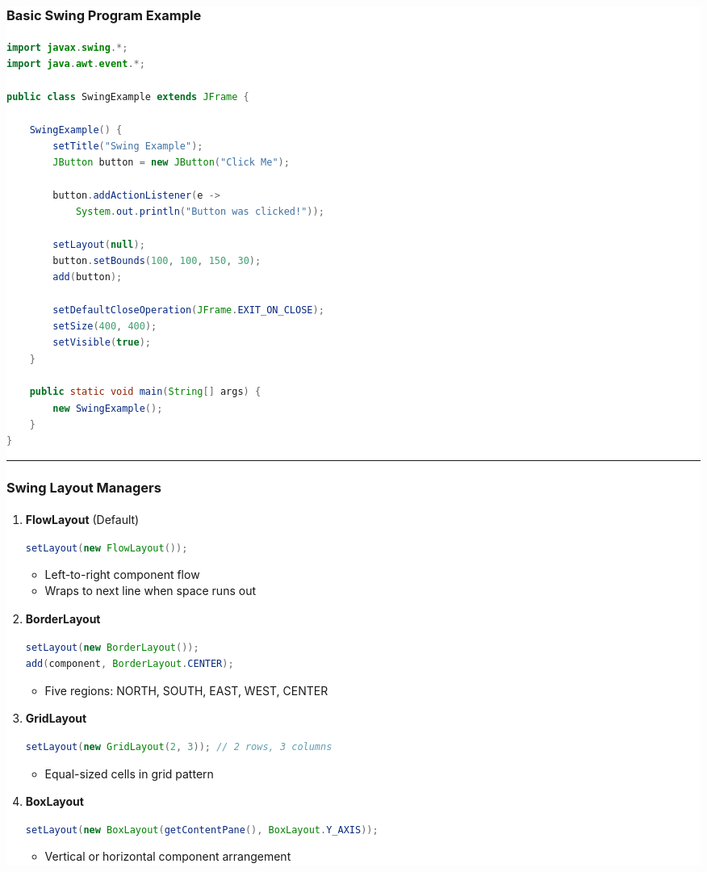 
### Basic Swing Program Example
```java
import javax.swing.*;
import java.awt.event.*;

public class SwingExample extends JFrame {
    
    SwingExample() {
        setTitle("Swing Example");
        JButton button = new JButton("Click Me");
        
        button.addActionListener(e -> 
            System.out.println("Button was clicked!"));
        
        setLayout(null);
        button.setBounds(100, 100, 150, 30);
        add(button);
        
        setDefaultCloseOperation(JFrame.EXIT_ON_CLOSE);
        setSize(400, 400);
        setVisible(true);
    }

    public static void main(String[] args) {
        new SwingExample();
    }
}
```
---

### Swing Layout Managers
1. **FlowLayout** (Default)
   ```java
   setLayout(new FlowLayout());
   ```
   - Left-to-right component flow
   - Wraps to next line when space runs out

2. **BorderLayout**
   ```java
   setLayout(new BorderLayout());
   add(component, BorderLayout.CENTER);
   ```
   - Five regions: NORTH, SOUTH, EAST, WEST, CENTER

3. **GridLayout**
   ```java
   setLayout(new GridLayout(2, 3)); // 2 rows, 3 columns
   ```
   - Equal-sized cells in grid pattern

4. **BoxLayout**
   ```java
   setLayout(new BoxLayout(getContentPane(), BoxLayout.Y_AXIS));
   ```
   - Vertical or horizontal component arrangement
